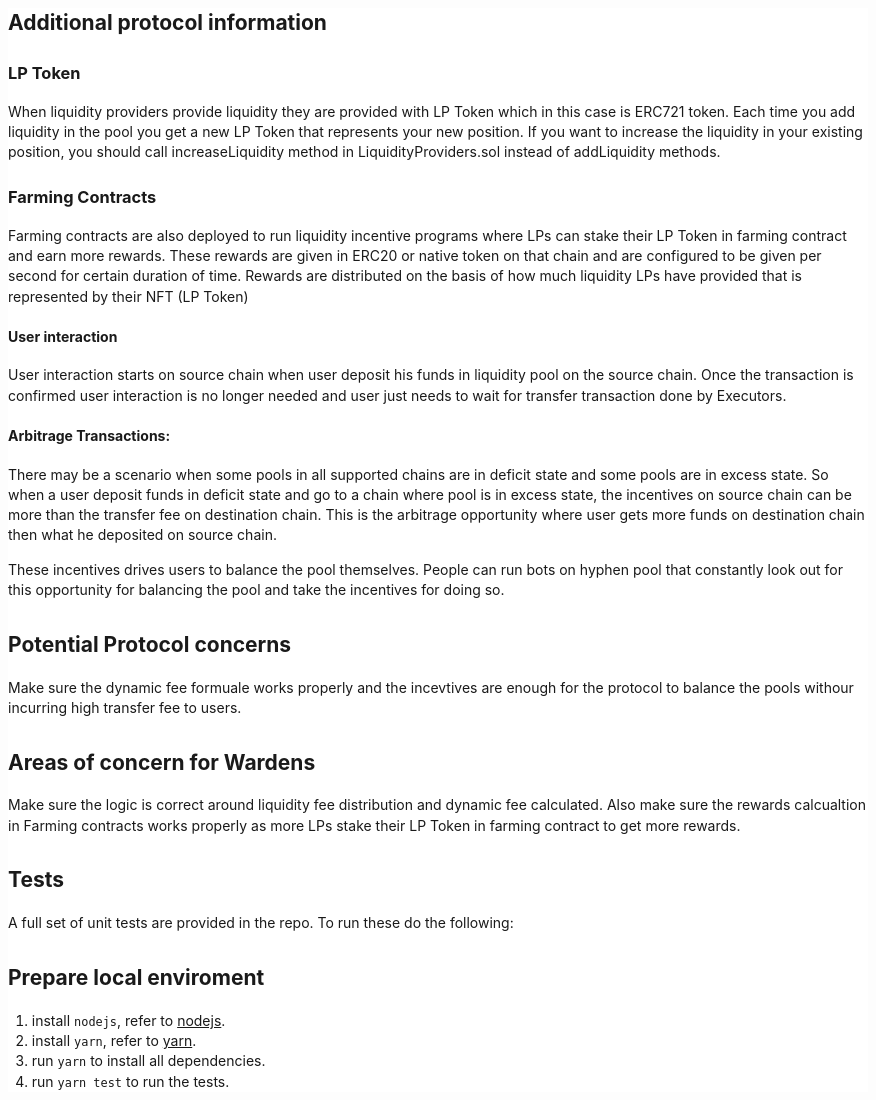 
## Additional protocol information
### LP Token
When liquidity providers provide liquidity they are provided with LP Token which in this case is ERC721 token. Each time you add liquidity in the pool you get a new LP Token that represents your new position. If you want to increase the liquidity in your existing position, you should call increaseLiquidity method in LiquidityProviders.sol instead of addLiquidity methods.

### Farming Contracts
Farming contracts are also deployed to run liquidity incentive programs where LPs can stake their LP Token in farming contract and earn more rewards. These rewards are given in ERC20 or native token on that chain and are configured to be given per second for certain duration of time. Rewards are distributed on the basis of how much liquidity LPs have provided that is represented by their NFT (LP Token)

#### User interaction
User interaction starts on source chain when user deposit his funds in liquidity pool on the source chain. Once the transaction is confirmed user interaction is no longer needed and user just needs to wait for transfer transaction done by Executors. 

#### Arbitrage Transactions:	
There may be a scenario when some pools in all supported chains are in deficit state and some pools are in excess state. So when a user deposit funds in deficit state and go to a chain where pool is in excess state, the incentives on source chain can be more than the transfer fee on destination chain. This is the arbitrage opportunity where user gets more funds on destination chain then what he deposited on source chain.

These incentives drives users to balance the pool themselves. People can run bots on hyphen pool that constantly look out for this opportunity for balancing the pool and take the incentives for doing so.

## Potential Protocol concerns
Make sure the dynamic fee formuale works properly and the incevtives are enough for the protocol to balance the pools withour incurring high transfer fee to users.

## Areas of concern for Wardens
Make sure the logic is correct around liquidity fee distribution and dynamic fee calculated. Also make sure the rewards calcualtion in Farming contracts works properly as more LPs stake their LP Token in farming contract to get more rewards.

## Tests
A full set of unit tests are provided in the repo. To run these do the following:
## Prepare local enviroment

1. install `nodejs`, refer to [nodejs](https://nodejs.org/en/).
2. install `yarn`, refer to [yarn](https://classic.yarnpkg.com/en/).
3. run `yarn` to install all dependencies.
4. run `yarn test` to run the tests.
